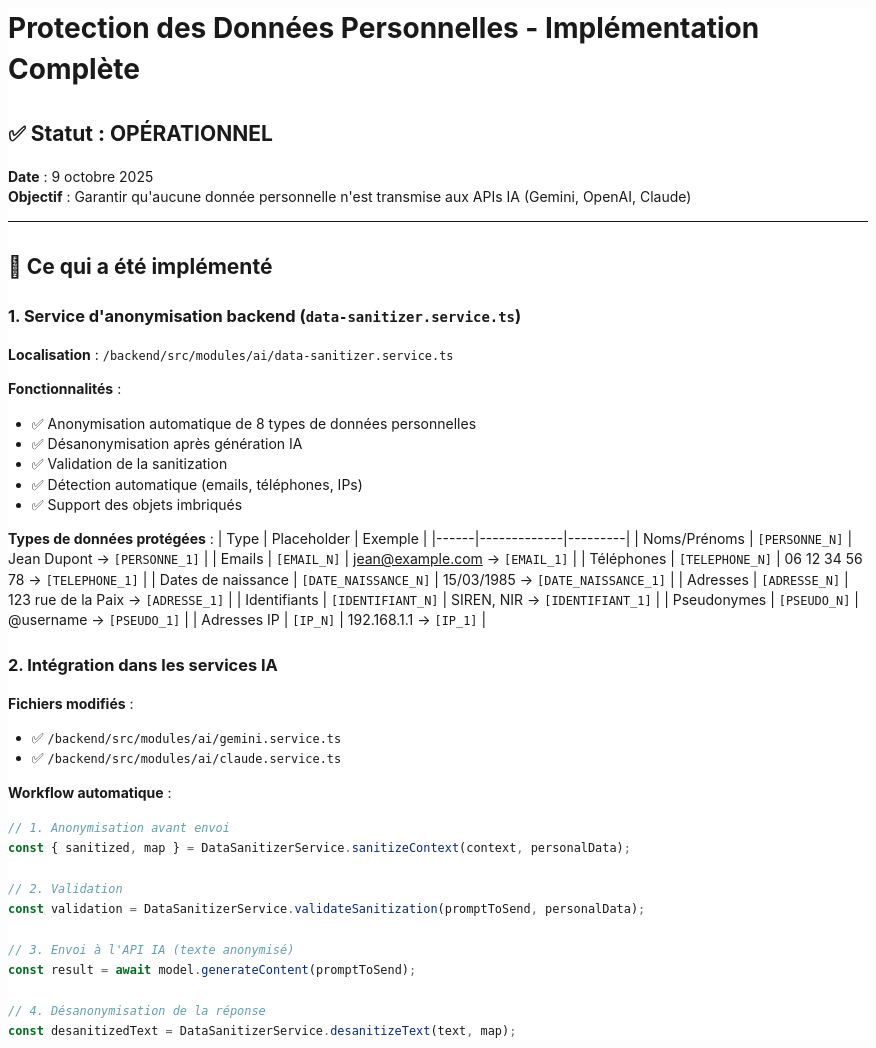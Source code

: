 # Protection des Données Personnelles - Implémentation Complète

## ✅ Statut : OPÉRATIONNEL

**Date** : 9 octobre 2025  
**Objectif** : Garantir qu'aucune donnée personnelle n'est transmise aux APIs IA (Gemini, OpenAI, Claude)

---

## 🔐 Ce qui a été implémenté

### 1. Service d'anonymisation backend (`data-sanitizer.service.ts`)

**Localisation** : `/backend/src/modules/ai/data-sanitizer.service.ts`

**Fonctionnalités** :
- ✅ Anonymisation automatique de 8 types de données personnelles
- ✅ Désanonymisation après génération IA
- ✅ Validation de la sanitization
- ✅ Détection automatique (emails, téléphones, IPs)
- ✅ Support des objets imbriqués

**Types de données protégées** :
| Type | Placeholder | Exemple |
|------|-------------|---------|
| Noms/Prénoms | `[PERSONNE_N]` | Jean Dupont → `[PERSONNE_1]` |
| Emails | `[EMAIL_N]` | jean@example.com → `[EMAIL_1]` |
| Téléphones | `[TELEPHONE_N]` | 06 12 34 56 78 → `[TELEPHONE_1]` |
| Dates de naissance | `[DATE_NAISSANCE_N]` | 15/03/1985 → `[DATE_NAISSANCE_1]` |
| Adresses | `[ADRESSE_N]` | 123 rue de la Paix → `[ADRESSE_1]` |
| Identifiants | `[IDENTIFIANT_N]` | SIREN, NIR → `[IDENTIFIANT_1]` |
| Pseudonymes | `[PSEUDO_N]` | @username → `[PSEUDO_1]` |
| Adresses IP | `[IP_N]` | 192.168.1.1 → `[IP_1]` |

### 2. Intégration dans les services IA

**Fichiers modifiés** :
- ✅ `/backend/src/modules/ai/gemini.service.ts`
- ✅ `/backend/src/modules/ai/claude.service.ts`

**Workflow automatique** :
```typescript
// 1. Anonymisation avant envoi
const { sanitized, map } = DataSanitizerService.sanitizeContext(context, personalData);

// 2. Validation
const validation = DataSanitizerService.validateSanitization(promptToSend, personalData);

// 3. Envoi à l'API IA (texte anonymisé)
const result = await model.generateContent(promptToSend);

// 4. Désanonymisation de la réponse
const desanitizedText = DataSanitizerService.desanitizeText(text, map);
```
